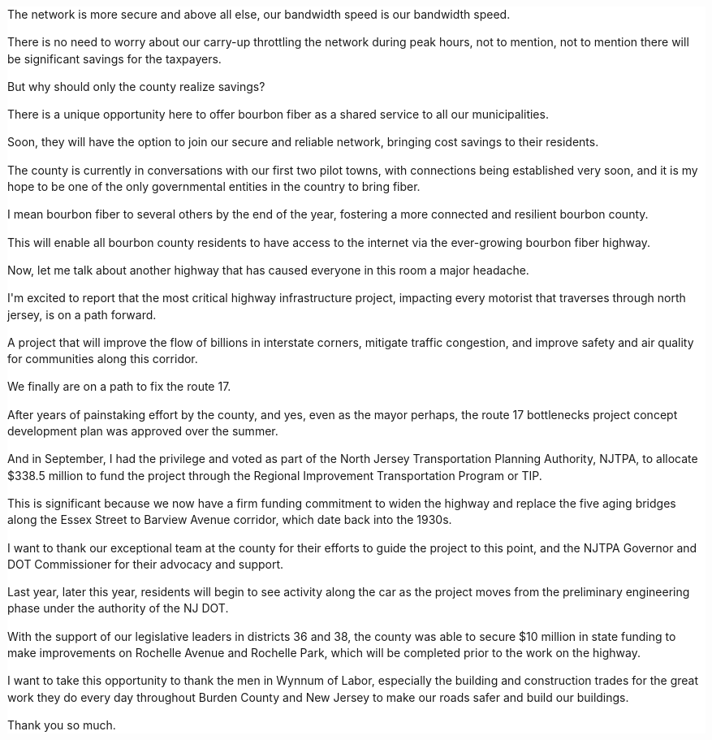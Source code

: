 The network is more secure and above all else, our bandwidth speed is our bandwidth speed.

There is no need to worry about our carry-up throttling the network during peak hours, not to mention, not to mention there will be significant savings for the taxpayers.

But why should only the county realize savings?

There is a unique opportunity here to offer bourbon fiber as a shared service to all our municipalities.

Soon, they will have the option to join our secure and reliable network, bringing cost savings to their residents.

The county is currently in conversations with our first two pilot towns, with connections being established very soon, and it is my hope to be one of the only governmental entities in the country to bring fiber.

I mean bourbon fiber to several others by the end of the year, fostering a more connected and resilient bourbon county.

This will enable all bourbon county residents to have access to the internet via the ever-growing bourbon fiber highway.

Now, let me talk about another highway that has caused everyone in this room a major headache.

I'm excited to report that the most critical highway infrastructure project, impacting every motorist that traverses through north jersey, is on a path forward.

A project that will improve the flow of billions in interstate corners, mitigate traffic congestion, and improve safety and air quality for communities along this corridor.

We finally are on a path to fix the route 17.

After years of painstaking effort by the county, and yes, even as the mayor perhaps, the route 17 bottlenecks project concept development plan was approved over the summer.

And in September, I had the privilege and voted as part of the North Jersey Transportation Planning Authority, NJTPA, to allocate $338.5 million to fund the project through the Regional Improvement Transportation Program or TIP.

This is significant because we now have a firm funding commitment to widen the highway and replace the five aging bridges along the Essex Street to Barview Avenue corridor, which date back into the 1930s.

I want to thank our exceptional team at the county for their efforts to guide the project to this point, and the NJTPA Governor and DOT Commissioner for their advocacy and support.

Last year, later this year, residents will begin to see activity along the car as the project moves from the preliminary engineering phase under the authority of the NJ DOT.

With the support of our legislative leaders in districts 36 and 38, the county was able to secure $10 million in state funding to make improvements on Rochelle Avenue and Rochelle Park, which will be completed prior to the work on the highway.

I want to take this opportunity to thank the men in Wynnum of Labor, especially the building and construction trades for the great work they do every day throughout Burden County and New Jersey to make our roads safer and build our buildings.

Thank you so much.
